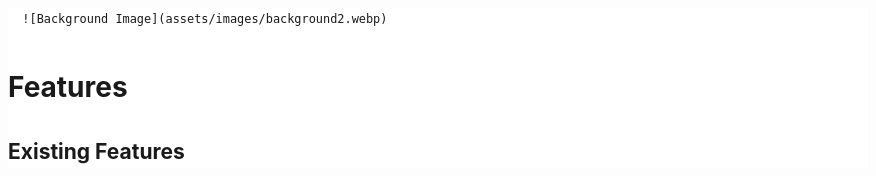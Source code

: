       ![Background Image](assets/images/background2.webp)

      

# **Features**
      
## **Existing Features**

